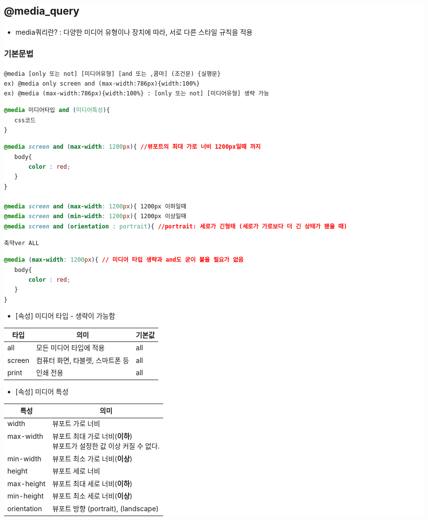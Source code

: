 
## @media_query
- media쿼리란? : 다양한 미디어 유형이나 장치에 따라, 서로 다른 스타일 규칙을 적용

### 기본문법
```
@media [only 또는 not] [미디어유형] [and 또는 ,콤마] (조건문) {실행문}
ex) @media only screen and (max-width:786px){width:100%}
ex) @media (max-width:786px){width:100%} : [only 또는 not] [미디어유형] 생략 가능
```

```css
@media 미디어타입 and (미디어특성){
   css코드
}
```

```css
@media screen and (max-width: 1200px){ //뷰포트의 최대 가로 너비 1200px일때 까지
   body{
       color : red;
   }
}

@media screen and (max-width: 1200px){ 1200px 이하일때
@media screen and (min-width: 1200px){ 1200px 이상일때
@media screen and (orientation : portrait){ //portrait: 세로가 긴형태 (세로가 가로보다 더 긴 상태가 됐을 때)
```

`축약ver ALL`
```css
@media (max-width: 1200px){ // 미디어 타입 생략과 and도 굳이 붙을 필요가 없음
   body{
       color : red;
   }
}
```


- [속성] 미디어 타입 - 생략이 가능함

| 타입   | 의미                             | 기본값 |
|--------|----------------------------------|--------|
| all    | 모든 미디어 타입에 적용          | all    |
| screen | 컴퓨터 화면, 타블렛, 스마트폰 등 | all    |
| print  | 인쇄 전용                        | all    |

- [속성] 미디어 특성

| 특성        | 의미                                                                   |
|-------------|------------------------------------------------------------------------|
| width       | 뷰포트 가로 너비                                                       |
| max-width   | 뷰포트 최대 가로 너비(__이하__) <br> 뷰포트가 설정한 값 이상 커질 수 없다. |
| min-width   | 뷰포트 최소 가로 너비(__이상__)                                            |
| height      | 뷰포트 세로 너비                                                       |
| max-height  | 뷰포트 최대 세로 너비(__이하__)                                            |
| min-height  | 뷰포트 최소 세로 너비(__이상__)                                            |
| orientation | 뷰포트 방향 (portrait), (landscape)                                    |
